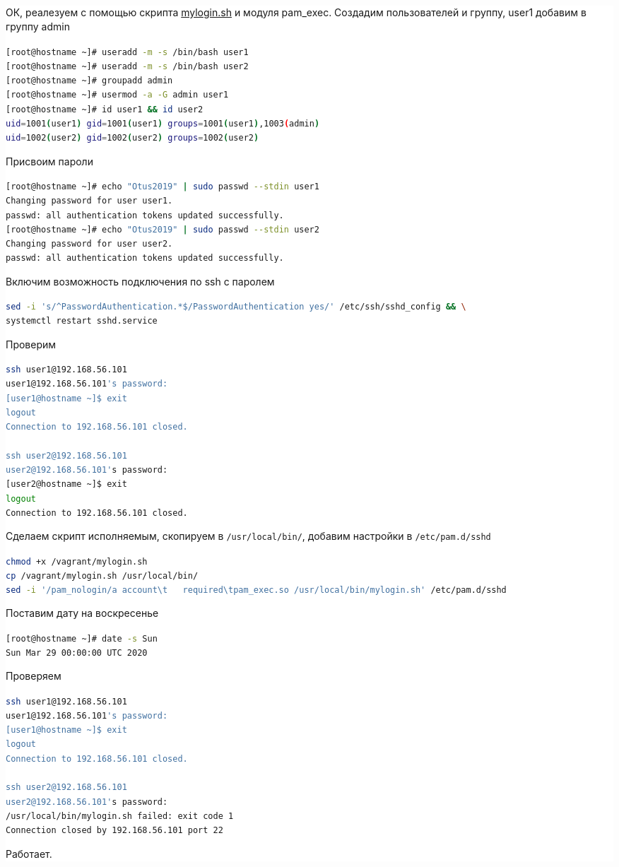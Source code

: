 ОК, реалезуем с помощью скрипта [mylogin.sh](mylogin.sh) и модуля pam_exec. Создадим пользователей и группу, user1 добавим в группу admin
```bash
[root@hostname ~]# useradd -m -s /bin/bash user1
[root@hostname ~]# useradd -m -s /bin/bash user2
[root@hostname ~]# groupadd admin
[root@hostname ~]# usermod -a -G admin user1
[root@hostname ~]# id user1 && id user2
uid=1001(user1) gid=1001(user1) groups=1001(user1),1003(admin)
uid=1002(user2) gid=1002(user2) groups=1002(user2)
```
Присвоим пароли
```bash
[root@hostname ~]# echo "Otus2019" | sudo passwd --stdin user1
Changing password for user user1.
passwd: all authentication tokens updated successfully.
[root@hostname ~]# echo "Otus2019" | sudo passwd --stdin user2
Changing password for user user2.
passwd: all authentication tokens updated successfully.
```
Включим возможность подключения по ssh с паролем
```bash
sed -i 's/^PasswordAuthentication.*$/PasswordAuthentication yes/' /etc/ssh/sshd_config && \
systemctl restart sshd.service
```
Проверим
```bash
ssh user1@192.168.56.101
user1@192.168.56.101's password: 
[user1@hostname ~]$ exit
logout
Connection to 192.168.56.101 closed.

ssh user2@192.168.56.101
user2@192.168.56.101's password: 
[user2@hostname ~]$ exit
logout
Connection to 192.168.56.101 closed.
```
Сделаем скрипт исполняемым, скопируем в `/usr/local/bin/`, добавим настройки в `/etc/pam.d/sshd`
```bash
chmod +x /vagrant/mylogin.sh
cp /vagrant/mylogin.sh /usr/local/bin/
sed -i '/pam_nologin/a account\t   required\tpam_exec.so /usr/local/bin/mylogin.sh' /etc/pam.d/sshd
```
Поставим дату на воскресенье
```bash
[root@hostname ~]# date -s Sun
Sun Mar 29 00:00:00 UTC 2020
```
Проверяем
```bash
ssh user1@192.168.56.101
user1@192.168.56.101's password: 
[user1@hostname ~]$ exit
logout
Connection to 192.168.56.101 closed.

ssh user2@192.168.56.101
user2@192.168.56.101's password: 
/usr/local/bin/mylogin.sh failed: exit code 1
Connection closed by 192.168.56.101 port 22
```
Работает.
